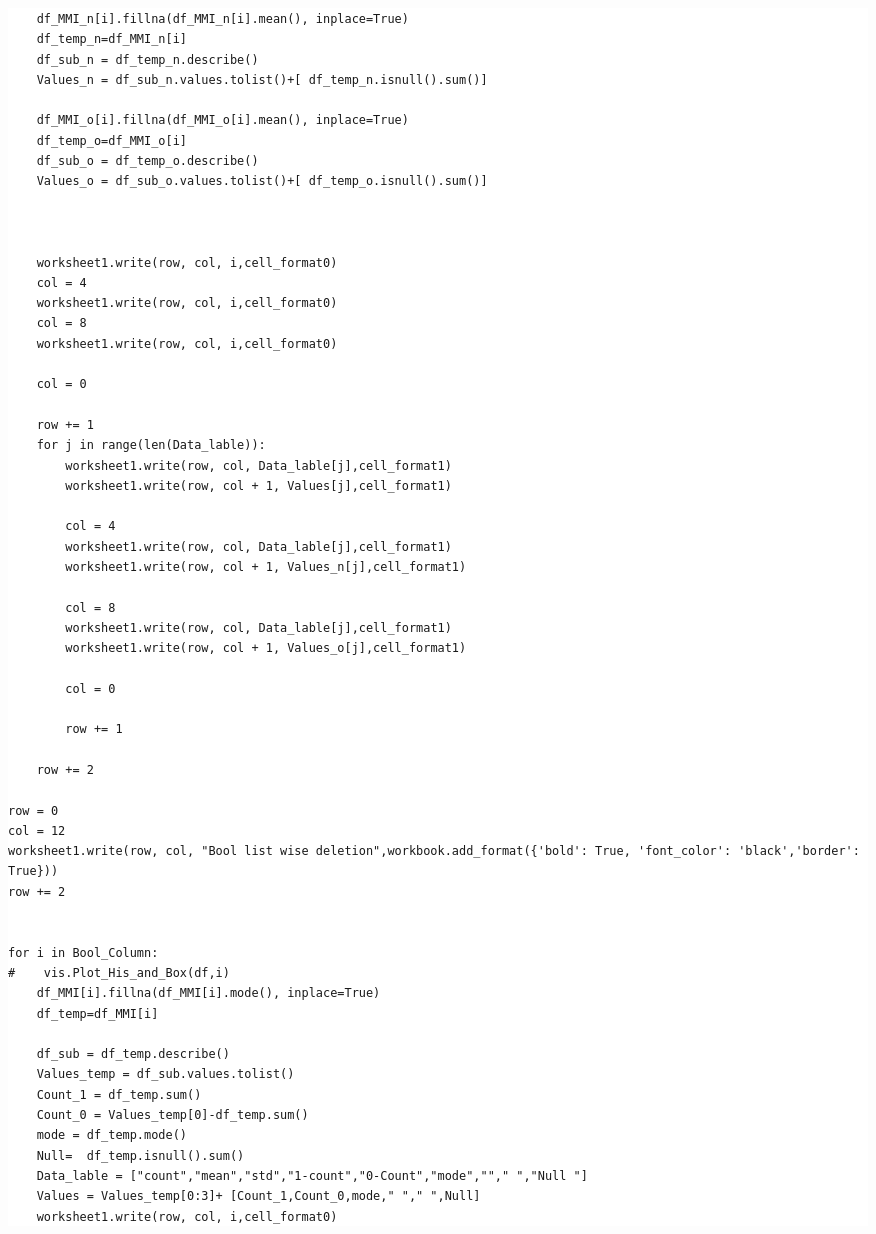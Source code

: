         df_MMI_n[i].fillna(df_MMI_n[i].mean(), inplace=True)
        df_temp_n=df_MMI_n[i]
        df_sub_n = df_temp_n.describe() 
        Values_n = df_sub_n.values.tolist()+[ df_temp_n.isnull().sum()]
        
        df_MMI_o[i].fillna(df_MMI_o[i].mean(), inplace=True)
        df_temp_o=df_MMI_o[i]
        df_sub_o = df_temp_o.describe() 
        Values_o = df_sub_o.values.tolist()+[ df_temp_o.isnull().sum()]
      
        
        
        worksheet1.write(row, col, i,cell_format0)
        col = 4
        worksheet1.write(row, col, i,cell_format0)
        col = 8
        worksheet1.write(row, col, i,cell_format0)
        
        col = 0
    
        row += 1
        for j in range(len(Data_lable)):
            worksheet1.write(row, col, Data_lable[j],cell_format1)
            worksheet1.write(row, col + 1, Values[j],cell_format1)
          
            col = 4
            worksheet1.write(row, col, Data_lable[j],cell_format1)
            worksheet1.write(row, col + 1, Values_n[j],cell_format1)
            
            col = 8
            worksheet1.write(row, col, Data_lable[j],cell_format1)
            worksheet1.write(row, col + 1, Values_o[j],cell_format1)
            
            col = 0
            
            row += 1
        
        row += 2
    
    row = 0
    col = 12
    worksheet1.write(row, col, "Bool list wise deletion",workbook.add_format({'bold': True, 'font_color': 'black','border': True}))
    row += 2
    
    
    for i in Bool_Column:
    #    vis.Plot_His_and_Box(df,i)
        df_MMI[i].fillna(df_MMI[i].mode(), inplace=True)
        df_temp=df_MMI[i]
    
        df_sub = df_temp.describe() 
        Values_temp = df_sub.values.tolist()
        Count_1 = df_temp.sum()
        Count_0 = Values_temp[0]-df_temp.sum()
        mode = df_temp.mode()
        Null=  df_temp.isnull().sum() 
        Data_lable = ["count","mean","std","1-count","0-Count","mode",""," ","Null "]
        Values = Values_temp[0:3]+ [Count_1,Count_0,mode," "," ",Null]
        worksheet1.write(row, col, i,cell_format0)
    